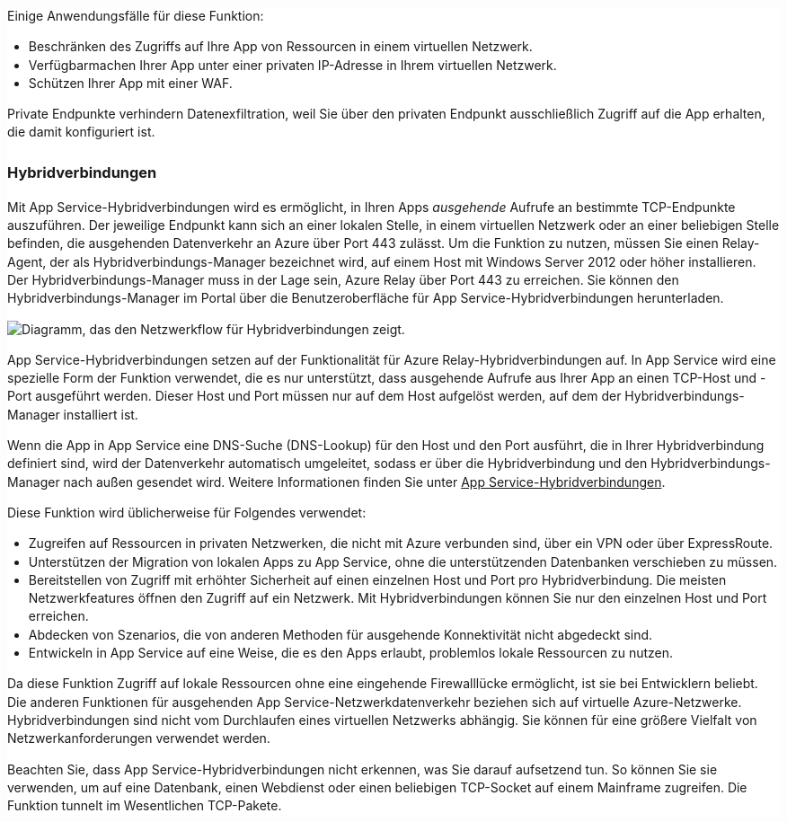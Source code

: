 Einige Anwendungsfälle für diese Funktion:

* Beschränken des Zugriffs auf Ihre App von Ressourcen in einem virtuellen Netzwerk. 
* Verfügbarmachen Ihrer App unter einer privaten IP-Adresse in Ihrem virtuellen Netzwerk. 
* Schützen Ihrer App mit einer WAF.

Private Endpunkte verhindern Datenexfiltration, weil Sie über den privaten Endpunkt ausschließlich Zugriff auf die App erhalten, die damit konfiguriert ist. 
 
### <a name="hybrid-connections"></a>Hybridverbindungen

Mit App Service-Hybridverbindungen wird es ermöglicht, in Ihren Apps *ausgehende* Aufrufe an bestimmte TCP-Endpunkte auszuführen. Der jeweilige Endpunkt kann sich an einer lokalen Stelle, in einem virtuellen Netzwerk oder an einer beliebigen Stelle befinden, die ausgehenden Datenverkehr an Azure über Port 443 zulässt. Um die Funktion zu nutzen, müssen Sie einen Relay-Agent, der als Hybridverbindungs-Manager bezeichnet wird, auf einem Host mit Windows Server 2012 oder höher installieren. Der Hybridverbindungs-Manager muss in der Lage sein, Azure Relay über Port 443 zu erreichen. Sie können den Hybridverbindungs-Manager im Portal über die Benutzeroberfläche für App Service-Hybridverbindungen herunterladen. 

![Diagramm, das den Netzwerkflow für Hybridverbindungen zeigt.](media/networking-features/hybrid-connections.png)

App Service-Hybridverbindungen setzen auf der Funktionalität für Azure Relay-Hybridverbindungen auf. In App Service wird eine spezielle Form der Funktion verwendet, die es nur unterstützt, dass ausgehende Aufrufe aus Ihrer App an einen TCP-Host und -Port ausgeführt werden. Dieser Host und Port müssen nur auf dem Host aufgelöst werden, auf dem der Hybridverbindungs-Manager installiert ist. 

Wenn die App in App Service eine DNS-Suche (DNS-Lookup) für den Host und den Port ausführt, die in Ihrer Hybridverbindung definiert sind, wird der Datenverkehr automatisch umgeleitet, sodass er über die Hybridverbindung und den Hybridverbindungs-Manager nach außen gesendet wird. Weitere Informationen finden Sie unter [App Service-Hybridverbindungen][hybridconn].

Diese Funktion wird üblicherweise für Folgendes verwendet:

* Zugreifen auf Ressourcen in privaten Netzwerken, die nicht mit Azure verbunden sind, über ein VPN oder über ExpressRoute.
* Unterstützen der Migration von lokalen Apps zu App Service, ohne die unterstützenden Datenbanken verschieben zu müssen.  
* Bereitstellen von Zugriff mit erhöhter Sicherheit auf einen einzelnen Host und Port pro Hybridverbindung. Die meisten Netzwerkfeatures öffnen den Zugriff auf ein Netzwerk. Mit Hybridverbindungen können Sie nur den einzelnen Host und Port erreichen.
* Abdecken von Szenarios, die von anderen Methoden für ausgehende Konnektivität nicht abgedeckt sind.
* Entwickeln in App Service auf eine Weise, die es den Apps erlaubt, problemlos lokale Ressourcen zu nutzen. 

Da diese Funktion Zugriff auf lokale Ressourcen ohne eine eingehende Firewalllücke ermöglicht, ist sie bei Entwicklern beliebt. Die anderen Funktionen für ausgehenden App Service-Netzwerkdatenverkehr beziehen sich auf virtuelle Azure-Netzwerke. Hybridverbindungen sind nicht vom Durchlaufen eines virtuellen Netzwerks abhängig. Sie können für eine größere Vielfalt von Netzwerkanforderungen verwendet werden. 

Beachten Sie, dass App Service-Hybridverbindungen nicht erkennen, was Sie darauf aufsetzend tun. So können Sie sie verwenden, um auf eine Datenbank, einen Webdienst oder einen beliebigen TCP-Socket auf einem Mainframe zugreifen. Die Funktion tunnelt im Wesentlichen TCP-Pakete. 


[appassignedaddress]: ./configure-ssl-certificate.md
[iprestrictions]: ./app-service-ip-restrictions.md
[serviceendpoints]: ./app-service-ip-restrictions.md
[hybridconn]: ./app-service-hybrid-connections.md
[vnetintegrationp2s]: ./overview-vnet-integration.md
[vnetintegration]: ./overview-vnet-integration.md
[networkinfo]: ./environment/network-info.md
[appgwserviceendpoints]: ./networking/app-gateway-with-service-endpoints.md
[privateendpoints]: ./networking/private-endpoint.md
[servicetags]: ../virtual-network/service-tags-overview.md